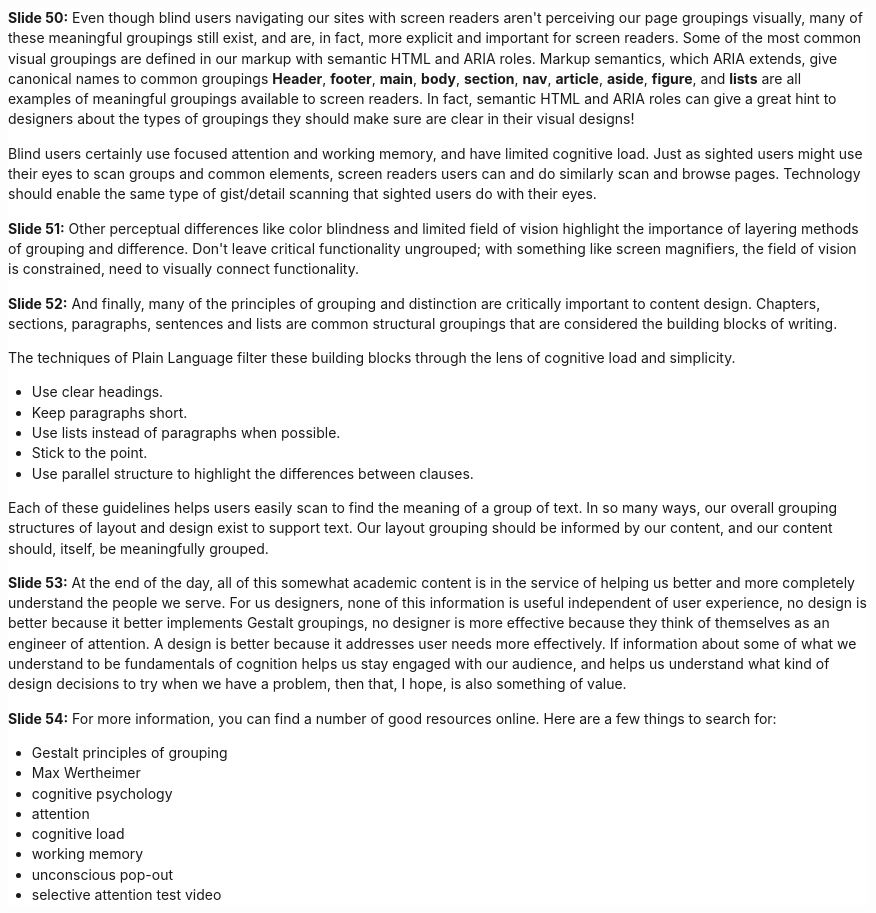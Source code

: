 **Slide 50:** Even though blind users navigating our sites with screen readers aren't perceiving our page groupings visually, many of these meaningful groupings still exist, and are, in fact, more explicit and important for screen readers. Some of the most common visual groupings are defined in our markup with semantic HTML and ARIA roles. Markup semantics, which ARIA extends, give canonical names to common groupings **Header**, **footer**, **main**, **body**, **section**, **nav**, **article**, **aside**, **figure**, and **lists** are all examples of meaningful groupings available to screen readers. In fact, semantic HTML and ARIA roles can give a great hint to designers about the types of groupings they should make sure are clear in their visual designs!

Blind users certainly use focused attention and working memory, and have limited cognitive load. Just as sighted users might use their eyes to scan groups and common elements, screen readers users can and do similarly scan and browse pages. Technology should enable the same type of gist/detail scanning that sighted users do with their eyes.

**Slide 51:** Other perceptual differences like color blindness and limited field of vision highlight the importance of layering methods of grouping and difference. Don't leave critical functionality ungrouped; with something like screen magnifiers, the field of vision is constrained, need to visually connect functionality.

**Slide 52:** And finally, many of the principles of grouping and distinction are critically important to content design. Chapters, sections, paragraphs, sentences and lists are common structural groupings that are considered the building blocks of writing.

The techniques of Plain Language filter these building blocks through the lens of cognitive load and simplicity.

- Use clear headings.
- Keep paragraphs short.
- Use lists instead of paragraphs when possible.
- Stick to the point.
- Use parallel structure to highlight the differences between clauses.

Each of these guidelines helps users easily scan to find the meaning of a group of text. In so many ways, our overall grouping structures of layout and design exist to support text. Our layout grouping should be informed by our content, and our content should, itself, be meaningfully grouped.

**Slide 53:** At the end of the day, all of this somewhat academic content is in the service of helping us better and more completely understand the people we serve. For us designers, none of this information is useful independent of user experience, no design is better because it better implements Gestalt groupings, no designer is more effective because they think of themselves as an engineer of attention. A design is better because it addresses user needs more effectively. If information about some of what we understand to be fundamentals of cognition helps us stay engaged with our audience, and helps us understand what kind of design decisions to try when we have a problem, then that, I hope, is also something of value.

**Slide 54:** For more information, you can find a number of good resources online. Here are a few things to search for:

- Gestalt principles of grouping
- Max Wertheimer
- cognitive psychology
- attention
- cognitive load
- working memory
- unconscious pop-out
- selective attention test video
